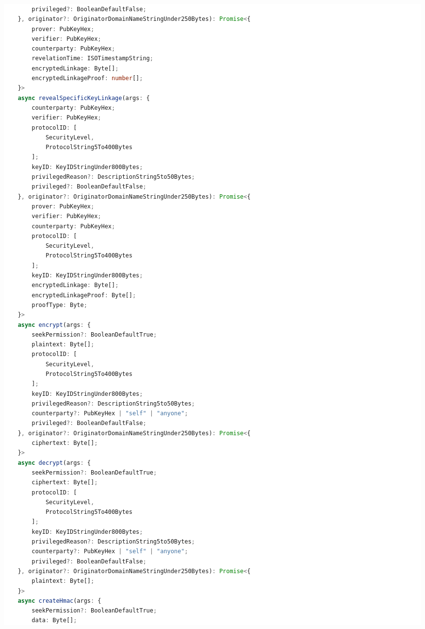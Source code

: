 ```ts
        privileged?: BooleanDefaultFalse;
    }, originator?: OriginatorDomainNameStringUnder250Bytes): Promise<{
        prover: PubKeyHex;
        verifier: PubKeyHex;
        counterparty: PubKeyHex;
        revelationTime: ISOTimestampString;
        encryptedLinkage: Byte[];
        encryptedLinkageProof: number[];
    }> 
    async revealSpecificKeyLinkage(args: {
        counterparty: PubKeyHex;
        verifier: PubKeyHex;
        protocolID: [
            SecurityLevel,
            ProtocolString5To400Bytes
        ];
        keyID: KeyIDStringUnder800Bytes;
        privilegedReason?: DescriptionString5to50Bytes;
        privileged?: BooleanDefaultFalse;
    }, originator?: OriginatorDomainNameStringUnder250Bytes): Promise<{
        prover: PubKeyHex;
        verifier: PubKeyHex;
        counterparty: PubKeyHex;
        protocolID: [
            SecurityLevel,
            ProtocolString5To400Bytes
        ];
        keyID: KeyIDStringUnder800Bytes;
        encryptedLinkage: Byte[];
        encryptedLinkageProof: Byte[];
        proofType: Byte;
    }> 
    async encrypt(args: {
        seekPermission?: BooleanDefaultTrue;
        plaintext: Byte[];
        protocolID: [
            SecurityLevel,
            ProtocolString5To400Bytes
        ];
        keyID: KeyIDStringUnder800Bytes;
        privilegedReason?: DescriptionString5to50Bytes;
        counterparty?: PubKeyHex | "self" | "anyone";
        privileged?: BooleanDefaultFalse;
    }, originator?: OriginatorDomainNameStringUnder250Bytes): Promise<{
        ciphertext: Byte[];
    }> 
    async decrypt(args: {
        seekPermission?: BooleanDefaultTrue;
        ciphertext: Byte[];
        protocolID: [
            SecurityLevel,
            ProtocolString5To400Bytes
        ];
        keyID: KeyIDStringUnder800Bytes;
        privilegedReason?: DescriptionString5to50Bytes;
        counterparty?: PubKeyHex | "self" | "anyone";
        privileged?: BooleanDefaultFalse;
    }, originator?: OriginatorDomainNameStringUnder250Bytes): Promise<{
        plaintext: Byte[];
    }> 
    async createHmac(args: {
        seekPermission?: BooleanDefaultTrue;
        data: Byte[];
```